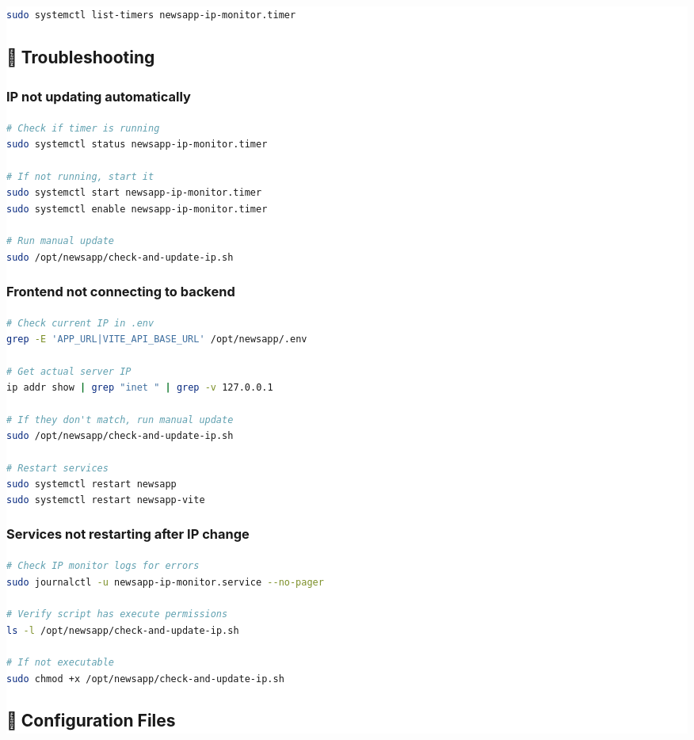```bash
sudo systemctl list-timers newsapp-ip-monitor.timer
```

## 🐛 Troubleshooting

### IP not updating automatically

```bash
# Check if timer is running
sudo systemctl status newsapp-ip-monitor.timer

# If not running, start it
sudo systemctl start newsapp-ip-monitor.timer
sudo systemctl enable newsapp-ip-monitor.timer

# Run manual update
sudo /opt/newsapp/check-and-update-ip.sh
```

### Frontend not connecting to backend

```bash
# Check current IP in .env
grep -E 'APP_URL|VITE_API_BASE_URL' /opt/newsapp/.env

# Get actual server IP
ip addr show | grep "inet " | grep -v 127.0.0.1

# If they don't match, run manual update
sudo /opt/newsapp/check-and-update-ip.sh

# Restart services
sudo systemctl restart newsapp
sudo systemctl restart newsapp-vite
```

### Services not restarting after IP change

```bash
# Check IP monitor logs for errors
sudo journalctl -u newsapp-ip-monitor.service --no-pager

# Verify script has execute permissions
ls -l /opt/newsapp/check-and-update-ip.sh

# If not executable
sudo chmod +x /opt/newsapp/check-and-update-ip.sh
```

## 📝 Configuration Files
